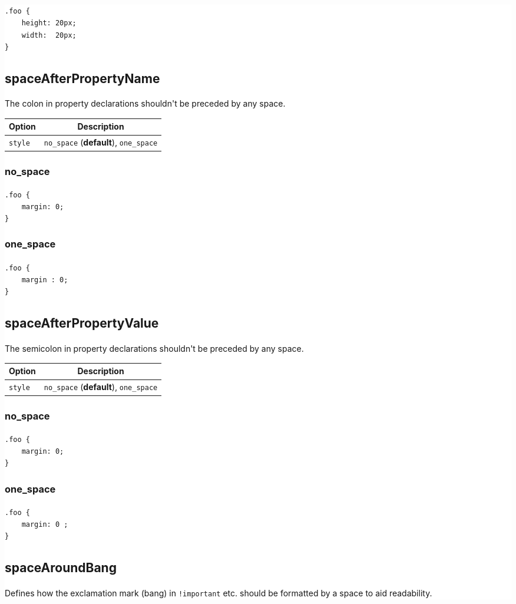 ```less
.foo {
    height: 20px;
    width:  20px;
}
```

## spaceAfterPropertyName
The colon in property declarations shouldn't be preceded by any space.

Option     | Description
---------- | ----------
`style`    | `no_space` (**default**), `one_space`

### no_space
```less
.foo {
    margin: 0;
}
```

### one_space
```less
.foo {
    margin : 0;
}
```

## spaceAfterPropertyValue
The semicolon in property declarations shouldn't be preceded by any space.

Option     | Description
---------- | ----------
`style`    | `no_space` (**default**), `one_space`

### no_space
```less
.foo {
    margin: 0;
}
```

### one_space
```less
.foo {
    margin: 0 ;
}
```

## spaceAroundBang
Defines how the exclamation mark (bang) in `!important` etc. should be formatted by a space to aid readability.
